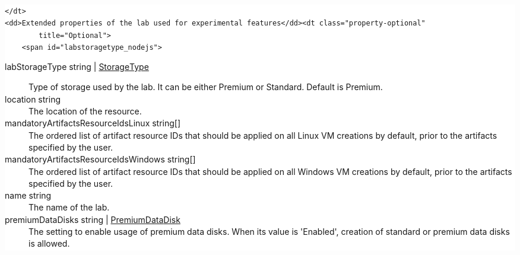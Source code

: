     </dt>
    <dd>Extended properties of the lab used for experimental features</dd><dt class="property-optional"
            title="Optional">
        <span id="labstoragetype_nodejs">
<a data-swiftype-name="resource-property" data-swiftype-type="text" href="#labstoragetype_nodejs" style="color: inherit; text-decoration: inherit;">lab<wbr>Storage<wbr>Type</a>
</span>
        <span class="property-indicator"></span>
        <span class="property-type">string | <a href="#storagetype">Storage<wbr>Type</a></span>
    </dt>
    <dd>Type of storage used by the lab. It can be either Premium or Standard. Default is Premium.</dd><dt class="property-optional"
            title="Optional">
        <span id="location_nodejs">
<a data-swiftype-name="resource-property" data-swiftype-type="text" href="#location_nodejs" style="color: inherit; text-decoration: inherit;">location</a>
</span>
        <span class="property-indicator"></span>
        <span class="property-type">string</span>
    </dt>
    <dd>The location of the resource.</dd><dt class="property-optional"
            title="Optional">
        <span id="mandatoryartifactsresourceidslinux_nodejs">
<a data-swiftype-name="resource-property" data-swiftype-type="text" href="#mandatoryartifactsresourceidslinux_nodejs" style="color: inherit; text-decoration: inherit;">mandatory<wbr>Artifacts<wbr>Resource<wbr>Ids<wbr>Linux</a>
</span>
        <span class="property-indicator"></span>
        <span class="property-type">string[]</span>
    </dt>
    <dd>The ordered list of artifact resource IDs that should be applied on all Linux VM creations by default, prior to the artifacts specified by the user.</dd><dt class="property-optional"
            title="Optional">
        <span id="mandatoryartifactsresourceidswindows_nodejs">
<a data-swiftype-name="resource-property" data-swiftype-type="text" href="#mandatoryartifactsresourceidswindows_nodejs" style="color: inherit; text-decoration: inherit;">mandatory<wbr>Artifacts<wbr>Resource<wbr>Ids<wbr>Windows</a>
</span>
        <span class="property-indicator"></span>
        <span class="property-type">string[]</span>
    </dt>
    <dd>The ordered list of artifact resource IDs that should be applied on all Windows VM creations by default, prior to the artifacts specified by the user.</dd><dt class="property-optional property-replacement"
            title="Optional">
        <span id="name_nodejs">
<a data-swiftype-name="resource-property" data-swiftype-type="text" href="#name_nodejs" style="color: inherit; text-decoration: inherit;">name</a>
</span>
        <span class="property-indicator"></span>
        <span class="property-type">string</span>
    </dt>
    <dd>The name of the lab.</dd><dt class="property-optional"
            title="Optional">
        <span id="premiumdatadisks_nodejs">
<a data-swiftype-name="resource-property" data-swiftype-type="text" href="#premiumdatadisks_nodejs" style="color: inherit; text-decoration: inherit;">premium<wbr>Data<wbr>Disks</a>
</span>
        <span class="property-indicator"></span>
        <span class="property-type">string | <a href="#premiumdatadisk">Premium<wbr>Data<wbr>Disk</a></span>
    </dt>
    <dd>The setting to enable usage of premium data disks.
When its value is 'Enabled', creation of standard or premium data disks is allowed.